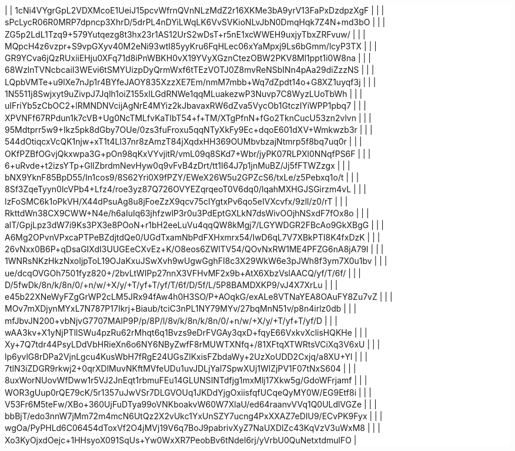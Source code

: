 |                        | 1cNi4VYgrGpL2VDXMcoE1UeiJ15pcvWfrnQVnNLzMdZ2r16XKMe3bA9yrV13FaPxDzdpzXgF |
|                        | sPcLycR06R0MRP7dpncp3XhrD/5drPL4nDYiLWqLK6VvSVKioNLvJbN0DmqHqk7Z4N+md3bO |
|                        | ZG5p2LdL1Tzq9+579Yutqezg8t3hx23r1AS12UrS2wDsT+r5nE1xcWWEH9uxjyTbxZRFvuw/ |
|                        | MQpcH4z6vzpr+S9vpGXyv40M2eNi93wtI85yyKru6FqHLec06xYaMpxj9Ls6bGmm/lcyP3TX |
|                        | GR9YCva6jQzRUxiiEHju0XFq71d8iPnWBKH0vX19YVyXGznCtezOBW2PKV8Ml1ppt1i0W8na |
|                        | 68WzlnTVNcbcaiI3WEvi6tSMYUizpDyQrmWxf6tTEzVOTJ0Z8mvReNSbINn4pAa29diZzzNS |
|                        | LQpbVMTe+u9lXe7nJp1r4BYfeJAOY835XzzXE7Em/nmM7mbb+Wq7dZpdt14o+G8XZ1uyqf3j |
|                        | 1N5511j8Swjxyt9uZivpJ7Jqlh1oiZ155xlLGdRNWe1qqMLuakezwP3Nuvp7C8WyzLUoTbWh |
|                        | uIFriYb5zCbOC2+lRMNDNVcijAgNrE4MYiz2kJbavaxRW6dZva5VycOb1GtczIYiWPP1pbq7 |
|                        | XPVNFf67RPdun1k7cVB+Ug0NcTMLfvKaTlbT54+f+TM/XTgPfnN+fGo2TknCucU53zn2vlvn |
|                        | 95Mdtprr5w9+Ikz5pk8dGby7OUe/0zs3fuFroxu5qqNTyXkFy9Ec+dqoE601dXV+Wmkwzb3r |
|                        | 544dOtiqcxVcQK1njw+xT1t4Ll37nr8zAmzT84jXqdxHH369OUMbvbzajNtmrp5f8bq7uq0r |
|                        | OKfPZBfOGvjQkxwpa3G+pOn98qKxVYvjitR/vmL09q8SKd7+Wbr/jyPK07RLPXl0NNqfPS6F |
|                        | 6+uRvde+t2izsYTp+GlIZbrdmNevHyw0q9vFvB4zDrt/tt1I64J7p1jnMuBZ/Jj5fFTWZzgx |
|                        | bNX9YknF85BpD55/In1cos9/8S62Yri0X9fPZY/EWeX26W5u2GPZcS6/txLe/z5Pebxq1o/t |
|                        | 8Sf3ZqeTyyn0lcVPb4+Lfz4/roe3yz87Q726OVYEZqrqeoT0V6dq0/lqahMXHGJSGirzm4vL |
|                        | lzFoSMC6k1oPkVH/X44dPsuAg8u8jFoeZzX9qcv75cIYgtxPv6qo5eIVXcvfx/9zll/z0/rT |
|                        | RkttdWn38CX9CWW+N4e/h6aIuIq63jhfzwlP3r0u3PdEptGXLkN7dsWivOOjhNSxdF7fOx8o |
|                        | alT/GpjLpz3dW7i9Ks3PX3e8POoN+r1bH2eeLuVu4qqQW8kMgj7/LGYWDGR2FBcAo9GkXBgG |
|                        | A6Mg2OPvnVPxcaPTPeBZdjtdQe0/UGdTxamNbPdFXHxmrx54/IwD6qL7V7XBkPTI8K4fxDzK |
|                        | 26vNxx0B6P+qDsaGIXdI3UUGEeCXvEz+K/O8eos6ZWlTV54/QOvNxRW1ME4PFZG6nA8jA79I |
|                        | 1WNRsNKzHkzNxoIjpToL19OJaKxuJSwXvh9wUgwGghFI8c3X29WkW6e3pJWh8f3ym7X0u1bv |
|                        | ue/dcqOVGOh7501fyz820+/2bvLtWIPp27nnX3VFHvMF2x9b+AtX6XbzVslAACQ/yf/T/6f/ |
|                        | D/5fwDk/8n/k/8n/0/+n/w/+X/y/+T/yf+T/yf/T/6f/D/5f/L/5P8BAMDXKP9/vJ4X7XrLu |
|                        | e45b22XNeWyFZgGrWP2cLM5JRx94fAw4h0H3SO/P+AOqkG/exALe8VTNaYEA8OAuFY8Zu7vZ |
|                        | MOv7mXDjynMYxL7N787P17Ikrj+Biaub/tciC3nPL1NY79MYv/27bqMnN51v/p8n4irlz0db |
|                        | mfJbvJN200+vbNjvG7707MAIP9P/p/8P/l/8v/k/8n/k/8n/0/+n/w/+X/y/+T/yf+T/yf/D |
|                        | wAA3kv+X1yNjPTllSWu4pzRu62rMhqt6q1Bvzs9eDrFVGAy3qxD+fqyE66VxkvXclisHQKHe |
|                        | Xy+7Q7tdr44PsyLDdVbHRieXn6o6NY6NByZwfF8rMUWTXNfq+/81XFtqXTWRtsVCiXq3V6xU |
|                        | lp6yvlG8rDPa2VjnLgcu4KusWbH7fRgE24UGsZlKxisFZbdaWy+2UzXoUDD2Cxjq/a8XU+Yl |
|                        | 7tlN3iZDGR9rkwj2+0qrXDlMuvNKftMVfeUDu1uvJDLjYal7SpwXUj1WlZjPV1F07tNxS604 |
|                        | 8uxWorNUovWfDww1r5VJ2JnEqt1rbmuFEu14GLUNSINTdfjg1mxMlj17Xkw5g/GdoWFrjamf |
|                        | WOR3gUup0rQE79cK/5r1357uJwVSr7DLGVOUq1JKDdYjgOxiisfqfUCqeQyMY0W/EG9Etf8i |
|                        | V53Fr6M5teFw/XBo+360UjFuDTya99oVNKboakvW60W7XlaU/ed64raanvVVq1Q0ULdlVGZe |
|                        | bbBjT/edo3nnW7jMm72m4mcN6UtQz2X2vUkc1YxUnSZY7ucng4PxXXAZ7eDIU9/ECvPK9Fyx |
|                        | wgOa/PyPHLd6C06454dToxVf2O4jMVj19V6q7BoJ9pabrivXyZ7NaUXDlZc43KqVzV3uWxM8 |
|                        | Xo3KyOjxdOejc+1HHsyoX091SqUs+Yw0WxXR7PeobBv6tNdel6rj/yVrbU0QuNetxtdmulFO |